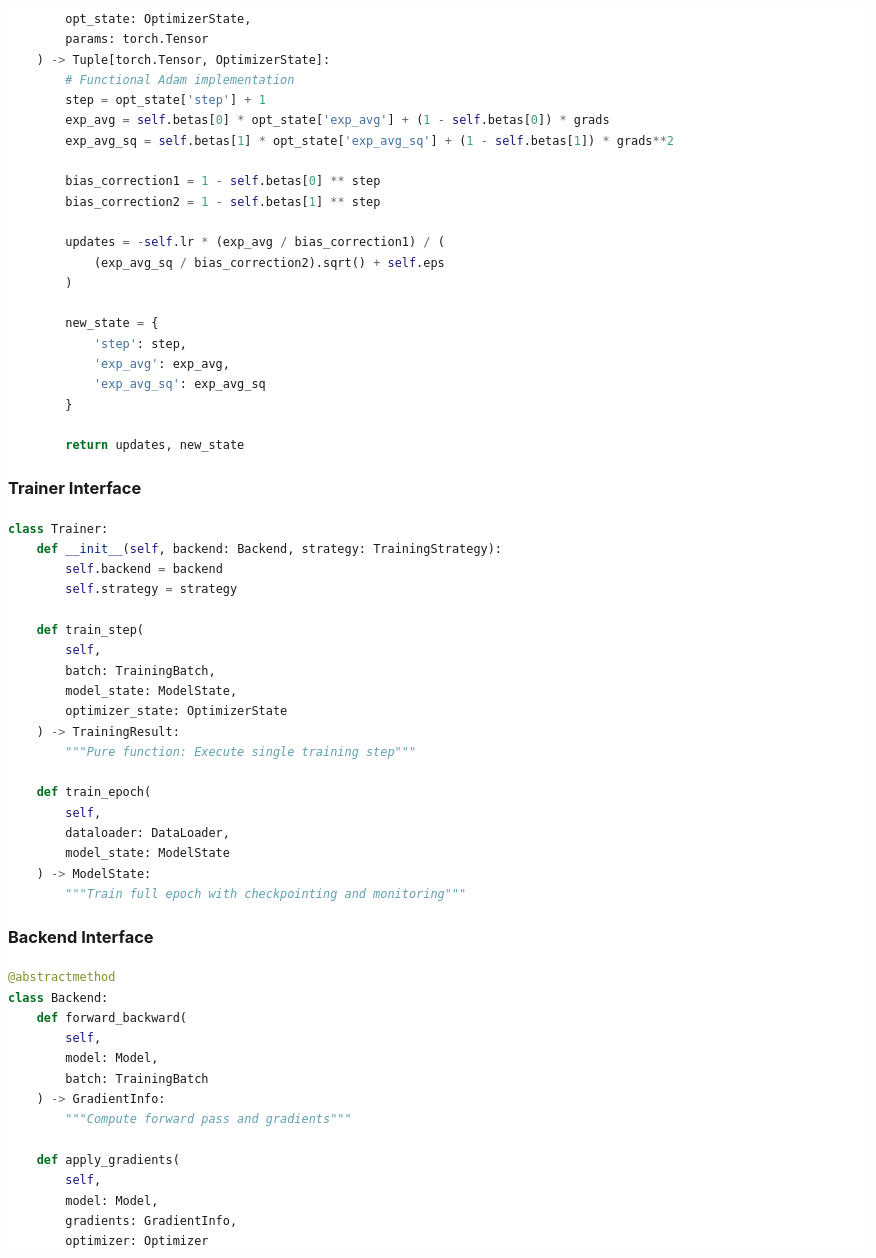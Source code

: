 ```python
        opt_state: OptimizerState, 
        params: torch.Tensor
    ) -> Tuple[torch.Tensor, OptimizerState]:
        # Functional Adam implementation
        step = opt_state['step'] + 1
        exp_avg = self.betas[0] * opt_state['exp_avg'] + (1 - self.betas[0]) * grads
        exp_avg_sq = self.betas[1] * opt_state['exp_avg_sq'] + (1 - self.betas[1]) * grads**2
        
        bias_correction1 = 1 - self.betas[0] ** step
        bias_correction2 = 1 - self.betas[1] ** step
        
        updates = -self.lr * (exp_avg / bias_correction1) / (
            (exp_avg_sq / bias_correction2).sqrt() + self.eps
        )
        
        new_state = {
            'step': step,
            'exp_avg': exp_avg,
            'exp_avg_sq': exp_avg_sq
        }
        
        return updates, new_state
```

### Trainer Interface
```python
class Trainer:
    def __init__(self, backend: Backend, strategy: TrainingStrategy):
        self.backend = backend
        self.strategy = strategy
        
    def train_step(
        self, 
        batch: TrainingBatch, 
        model_state: ModelState, 
        optimizer_state: OptimizerState
    ) -> TrainingResult:
        """Pure function: Execute single training step"""
        
    def train_epoch(
        self, 
        dataloader: DataLoader, 
        model_state: ModelState
    ) -> ModelState:
        """Train full epoch with checkpointing and monitoring"""
```

### Backend Interface  
```python
@abstractmethod
class Backend:
    def forward_backward(
        self, 
        model: Model, 
        batch: TrainingBatch
    ) -> GradientInfo:
        """Compute forward pass and gradients"""
        
    def apply_gradients(
        self, 
        model: Model, 
        gradients: GradientInfo, 
        optimizer: Optimizer
```